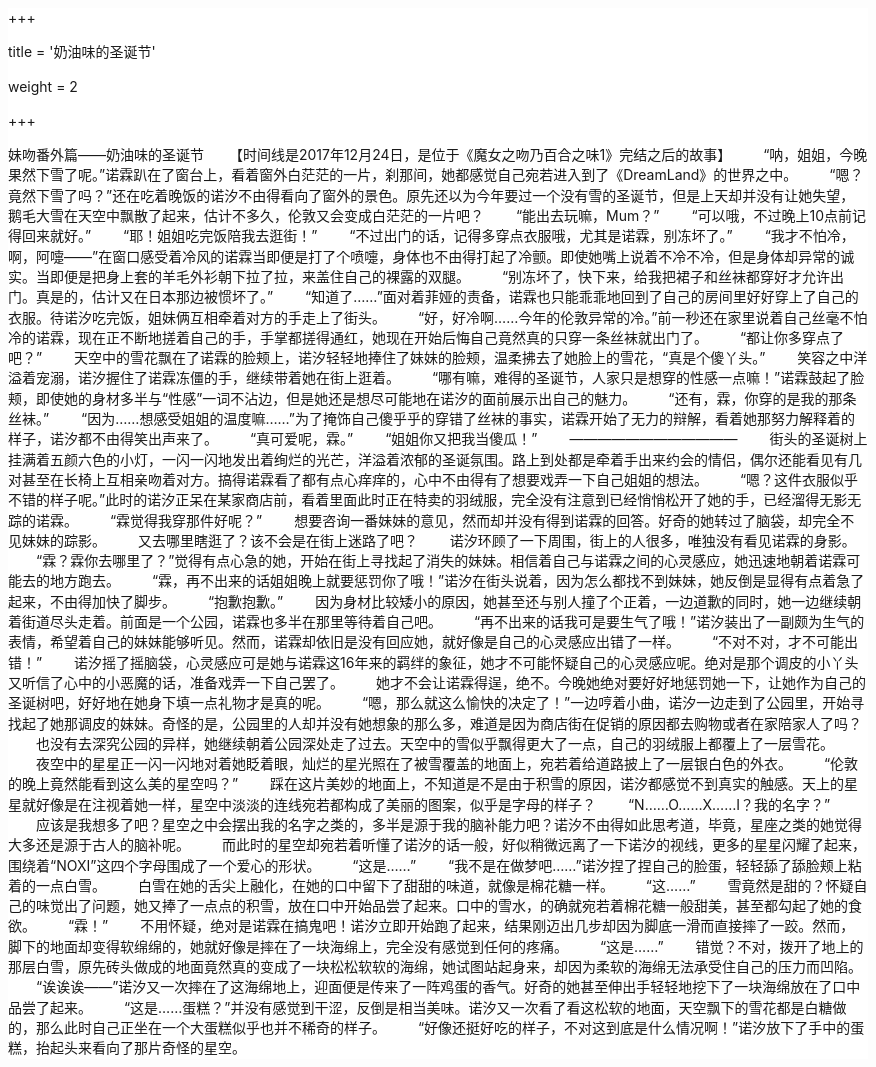 +++

title = '奶油味的圣诞节'

weight = 2 

+++

妹吻番外篇——奶油味的圣诞节
　　【时间线是2017年12月24日，是位于《魔女之吻乃百合之味1》完结之后的故事】
　　“呐，姐姐，今晚果然下雪了呢。”诺霖趴在了窗台上，看着窗外白茫茫的一片，刹那间，她都感觉自己宛若进入到了《DreamLand》的世界之中。
　　“嗯？竟然下雪了吗？”还在吃着晚饭的诺汐不由得看向了窗外的景色。原先还以为今年要过一个没有雪的圣诞节，但是上天却并没有让她失望，鹅毛大雪在天空中飘散了起来，估计不多久，伦敦又会变成白茫茫的一片吧？
　　“能出去玩嘛，Mum？”
　　“可以哦，不过晚上10点前记得回来就好。”
　　“耶！姐姐吃完饭陪我去逛街！”
　　“不过出门的话，记得多穿点衣服哦，尤其是诺霖，别冻坏了。”
　　“我才不怕冷，啊，阿嚏——”在窗口感受着冷风的诺霖当即便是打了个喷嚏，身体也不由得打起了冷颤。即使她嘴上说着不冷不冷，但是身体却异常的诚实。当即便是把身上套的羊毛外衫朝下拉了拉，来盖住自己的裸露的双腿。
　　“别冻坏了，快下来，给我把裙子和丝袜都穿好才允许出门。真是的，估计又在日本那边被惯坏了。”
　　“知道了……”面对着菲娅的责备，诺霖也只能乖乖地回到了自己的房间里好好穿上了自己的衣服。待诺汐吃完饭，姐妹俩互相牵着对方的手走上了街头。
　　“好，好冷啊……今年的伦敦异常的冷。”前一秒还在家里说着自己丝毫不怕冷的诺霖，现在正不断地搓着自己的手，手掌都搓得通红，她现在开始后悔自己竟然真的只穿一条丝袜就出门了。
　　“都让你多穿点了吧？”
　　天空中的雪花飘在了诺霖的脸颊上，诺汐轻轻地捧住了妹妹的脸颊，温柔拂去了她脸上的雪花，“真是个傻丫头。”
　　笑容之中洋溢着宠溺，诺汐握住了诺霖冻僵的手，继续带着她在街上逛着。
　　“哪有嘛，难得的圣诞节，人家只是想穿的性感一点嘛！”诺霖鼓起了脸颊，即使她的身材多半与“性感”一词不沾边，但是她还是想尽可能地在诺汐的面前展示出自己的魅力。
　　“还有，霖，你穿的是我的那条丝袜。”
　　“因为……想感受姐姐的温度嘛……”为了掩饰自己傻乎乎的穿错了丝袜的事实，诺霖开始了无力的辩解，看着她那努力解释着的样子，诺汐都不由得笑出声来了。
　　“真可爱呢，霖。”
　　“姐姐你又把我当傻瓜！”
　　————————————
　　街头的圣诞树上挂满着五颜六色的小灯，一闪一闪地发出着绚烂的光芒，洋溢着浓郁的圣诞氛围。路上到处都是牵着手出来约会的情侣，偶尔还能看见有几对甚至在长椅上互相亲吻着对方。搞得诺霖看了都有点心痒痒的，心中不由得有了想要戏弄一下自己姐姐的想法。
　　“嗯？这件衣服似乎不错的样子呢。”此时的诺汐正呆在某家商店前，看着里面此时正在特卖的羽绒服，完全没有注意到已经悄悄松开了她的手，已经溜得无影无踪的诺霖。
　　“霖觉得我穿那件好呢？”
　　想要咨询一番妹妹的意见，然而却并没有得到诺霖的回答。好奇的她转过了脑袋，却完全不见妹妹的踪影。
　　又去哪里瞎逛了？该不会是在街上迷路了吧？
　　诺汐环顾了一下周围，街上的人很多，唯独没有看见诺霖的身影。
　　“霖？霖你去哪里了？”觉得有点心急的她，开始在街上寻找起了消失的妹妹。相信着自己与诺霖之间的心灵感应，她迅速地朝着诺霖可能去的地方跑去。
　　“霖，再不出来的话姐姐晚上就要惩罚你了哦！”诺汐在街头说着，因为怎么都找不到妹妹，她反倒是显得有点着急了起来，不由得加快了脚步。
　　“抱歉抱歉。”
　　因为身材比较矮小的原因，她甚至还与别人撞了个正着，一边道歉的同时，她一边继续朝着街道尽头走着。前面是一个公园，诺霖也多半在那里等待着自己吧。
　　“再不出来的话我可是要生气了哦！”诺汐装出了一副颇为生气的表情，希望着自己的妹妹能够听见。然而，诺霖却依旧是没有回应她，就好像是自己的心灵感应出错了一样。
　　“不对不对，才不可能出错！”
　　诺汐摇了摇脑袋，心灵感应可是她与诺霖这16年来的羁绊的象征，她才不可能怀疑自己的心灵感应呢。绝对是那个调皮的小丫头又听信了心中的小恶魔的话，准备戏弄一下自己罢了。
　　她才不会让诺霖得逞，绝不。今晚她绝对要好好地惩罚她一下，让她作为自己的圣诞树吧，好好地在她身下填一点礼物才是真的呢。
　　“嗯，那么就这么愉快的决定了！”一边哼着小曲，诺汐一边走到了公园里，开始寻找起了她那调皮的妹妹。奇怪的是，公园里的人却并没有她想象的那么多，难道是因为商店街在促销的原因都去购物或者在家陪家人了吗？
　　也没有去深究公园的异样，她继续朝着公园深处走了过去。天空中的雪似乎飘得更大了一点，自己的羽绒服上都覆上了一层雪花。
　　夜空中的星星正一闪一闪地对着她眨着眼，灿烂的星光照在了被雪覆盖的地面上，宛若着给道路披上了一层银白色的外衣。
　　“伦敦的晚上竟然能看到这么美的星空吗？”
　　踩在这片美妙的地面上，不知道是不是由于积雪的原因，诺汐都感觉不到真实的触感。天上的星星就好像是在注视着她一样，星空中淡淡的连线宛若都构成了美丽的图案，似乎是字母的样子？
　　“N……O……X……I？我的名字？”
　　应该是我想多了吧？星空之中会摆出我的名字之类的，多半是源于我的脑补能力吧？诺汐不由得如此思考道，毕竟，星座之类的她觉得大多还是源于古人的脑补呢。
　　而此时的星空却宛若着听懂了诺汐的话一般，好似稍微远离了一下诺汐的视线，更多的星星闪耀了起来，围绕着“NOXI”这四个字母围成了一个爱心的形状。
　　“这是……”
　　“我不是在做梦吧……”诺汐捏了捏自己的脸蛋，轻轻舔了舔脸颊上粘着的一点白雪。
　　白雪在她的舌尖上融化，在她的口中留下了甜甜的味道，就像是棉花糖一样。
　　“这……”
　　雪竟然是甜的？怀疑自己的味觉出了问题，她又捧了一点点的积雪，放在口中开始品尝了起来。口中的雪水，的确就宛若着棉花糖一般甜美，甚至都勾起了她的食欲。
　　“霖！”
　　不用怀疑，绝对是诺霖在搞鬼吧！诺汐立即开始跑了起来，结果刚迈出几步却因为脚底一滑而直接摔了一跤。然而，脚下的地面却变得软绵绵的，她就好像是摔在了一块海绵上，完全没有感觉到任何的疼痛。
　　“这是……”
　　错觉？不对，拨开了地上的那层白雪，原先砖头做成的地面竟然真的变成了一块松松软软的海绵，她试图站起身来，却因为柔软的海绵无法承受住自己的压力而凹陷。
　　“诶诶诶——”诺汐又一次摔在了这海绵地上，迎面便是传来了一阵鸡蛋的香气。好奇的她甚至伸出手轻轻地挖下了一块海绵放在了口中品尝了起来。
　　“这是……蛋糕？”并没有感觉到干涩，反倒是相当美味。诺汐又一次看了看这松软的地面，天空飘下的雪花都是白糖做的，那么此时自己正坐在一个大蛋糕似乎也并不稀奇的样子。
　　“好像还挺好吃的样子，不对这到底是什么情况啊！”诺汐放下了手中的蛋糕，抬起头来看向了那片奇怪的星空。